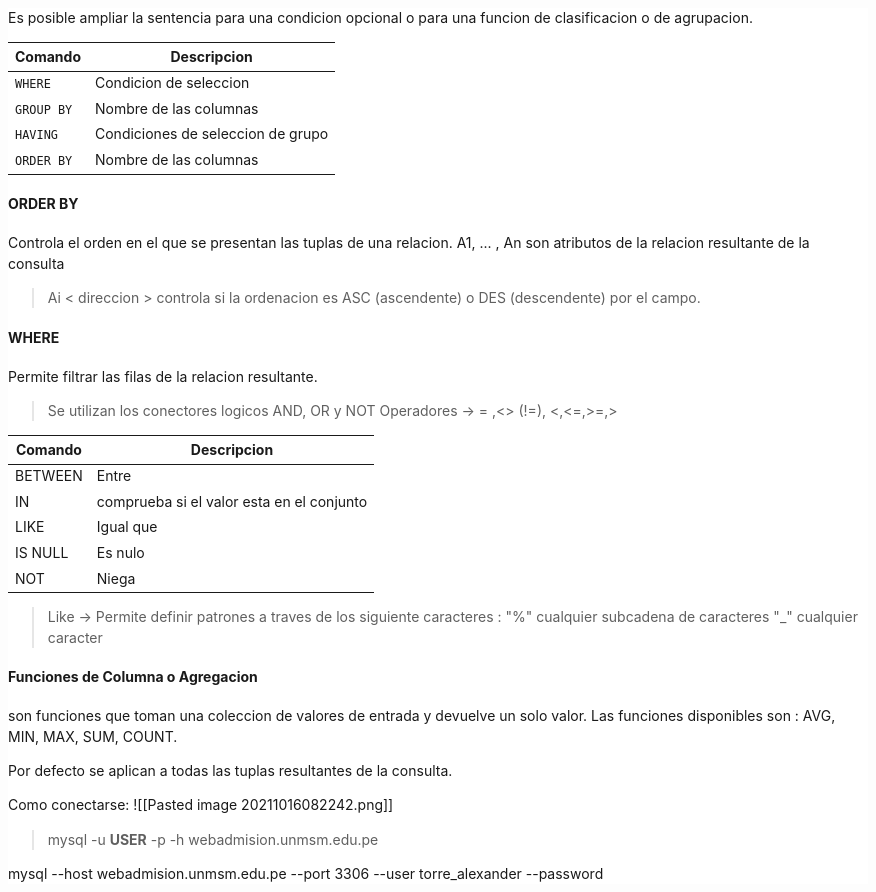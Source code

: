Es posible ampliar la sentencia para una condicion opcional o para una funcion de clasificacion o de agrupacion.

| Comando    | Descripcion                       |
| ---------- | --------------------------------- |
| `WHERE`    | Condicion de seleccion            |
| `GROUP BY` | Nombre de las columnas            |
| `HAVING`   | Condiciones de seleccion de grupo |
| `ORDER BY` | Nombre de las columnas            |

#### ORDER BY
Controla el orden en el que se presentan las tuplas de una relacion.
A1, ... , An son atributos de la relacion resultante de la consulta

>Ai < direccion > controla si la ordenacion es ASC (ascendente) o DES (descendente) por el campo.


#### WHERE
Permite filtrar las filas de la relacion resultante.
> Se utilizan los conectores logicos AND, OR y NOT
> Operadores -> = ,<> (!=), <,<=,>=,>

| Comando | Descripcion                               |
| ------- | ----------------------------------------- |
| BETWEEN | Entre                                     |
| IN      | comprueba si el valor esta en el conjunto | 
| LIKE    | Igual que                                 |
| IS NULL | Es nulo                                   |
| NOT     | Niega                                     |

> Like -> Permite definir patrones a traves de los siguiente caracteres : 
> "%" cualquier subcadena de caracteres
> "_" cualquier caracter


#### Funciones de Columna o Agregacion
son funciones que toman una coleccion de valores de entrada y devuelve un solo valor. Las funciones disponibles son : AVG, MIN, MAX, SUM, COUNT.

Por defecto se aplican a todas las tuplas resultantes de la consulta.

Como conectarse:
![[Pasted image 20211016082242.png]]
>mysql -u **USER** -p -h webadmision.unmsm.edu.pe

mysql --host webadmision.unmsm.edu.pe --port 3306 --user torre_alexander --password